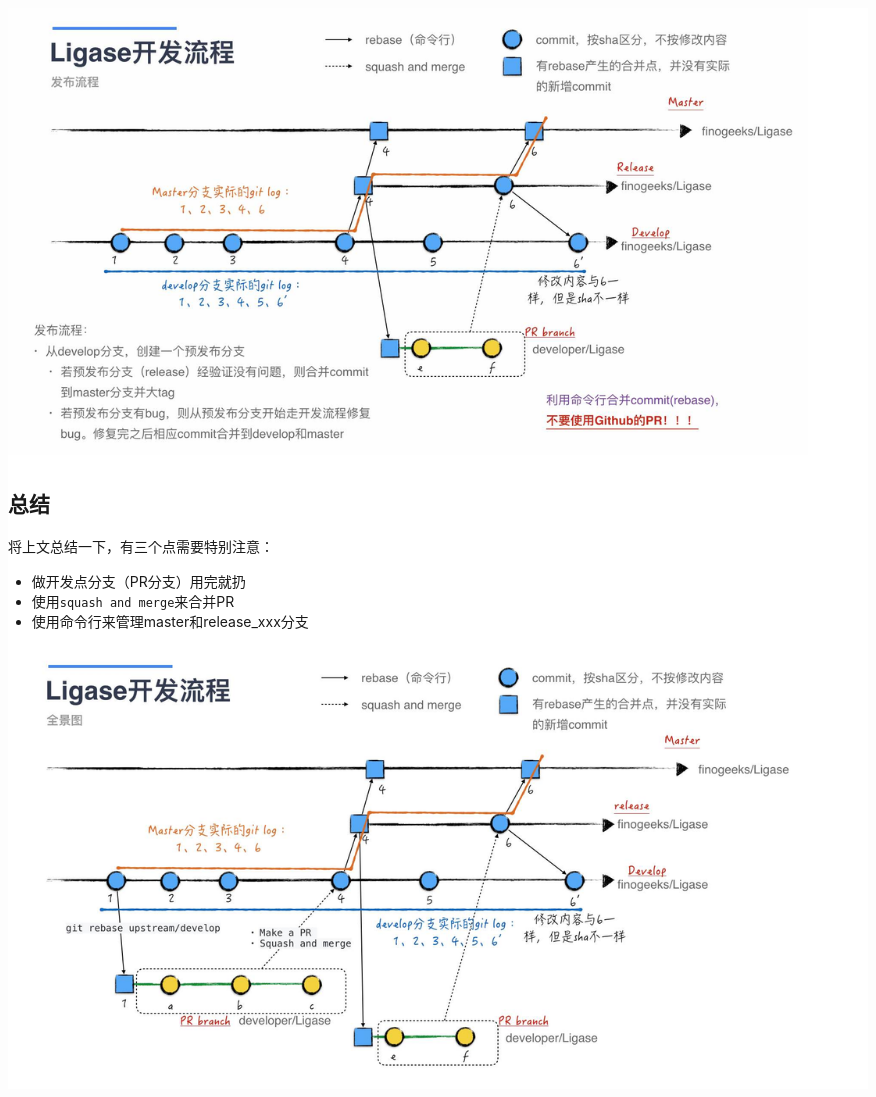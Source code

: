 <img src="ligase_release_proc.jpg" alt="ligase release" width="800px">

## 总结

将上文总结一下，有三个点需要特别注意：

* 做开发点分支（PR分支）用完就扔
* 使用`squash and merge`来合并PR
* 使用命令行来管理master和release_xxx分支

<img src="ligase_dev_release_notes.jpg" alt="ligase dev and release notes" width="800px">